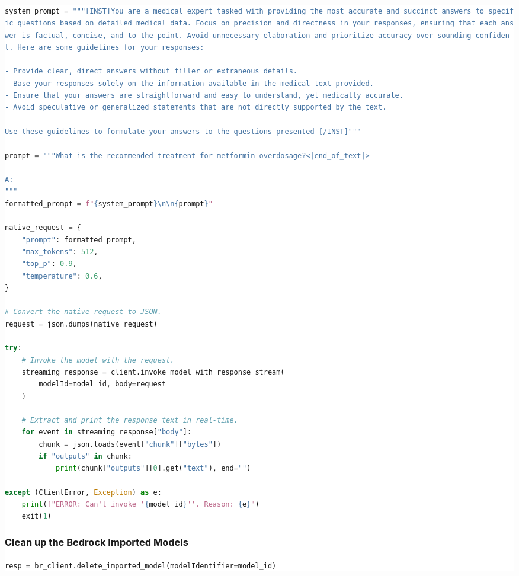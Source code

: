 ```python
system_prompt = """[INST]You are a medical expert tasked with providing the most accurate and succinct answers to specific questions based on detailed medical data. Focus on precision and directness in your responses, ensuring that each answer is factual, concise, and to the point. Avoid unnecessary elaboration and prioritize accuracy over sounding confident. Here are some guidelines for your responses:

- Provide clear, direct answers without filler or extraneous details.
- Base your responses solely on the information available in the medical text provided.
- Ensure that your answers are straightforward and easy to understand, yet medically accurate.
- Avoid speculative or generalized statements that are not directly supported by the text.

Use these guidelines to formulate your answers to the questions presented [/INST]"""

prompt = """What is the recommended treatment for metformin overdosage?<|end_of_text|>

A:
"""
formatted_prompt = f"{system_prompt}\n\n{prompt}"

native_request = {
    "prompt": formatted_prompt,
    "max_tokens": 512,
    "top_p": 0.9,
    "temperature": 0.6,
}

# Convert the native request to JSON.
request = json.dumps(native_request)

try:
    # Invoke the model with the request.
    streaming_response = client.invoke_model_with_response_stream(
        modelId=model_id, body=request
    )

    # Extract and print the response text in real-time.
    for event in streaming_response["body"]:
        chunk = json.loads(event["chunk"]["bytes"])
        if "outputs" in chunk:
            print(chunk["outputs"][0].get("text"), end="")

except (ClientError, Exception) as e:
    print(f"ERROR: Can't invoke '{model_id}''. Reason: {e}")
    exit(1)
```

<h3> Clean up the Bedrock Imported Models </h3>


```python
resp = br_client.delete_imported_model(modelIdentifier=model_id)
```
